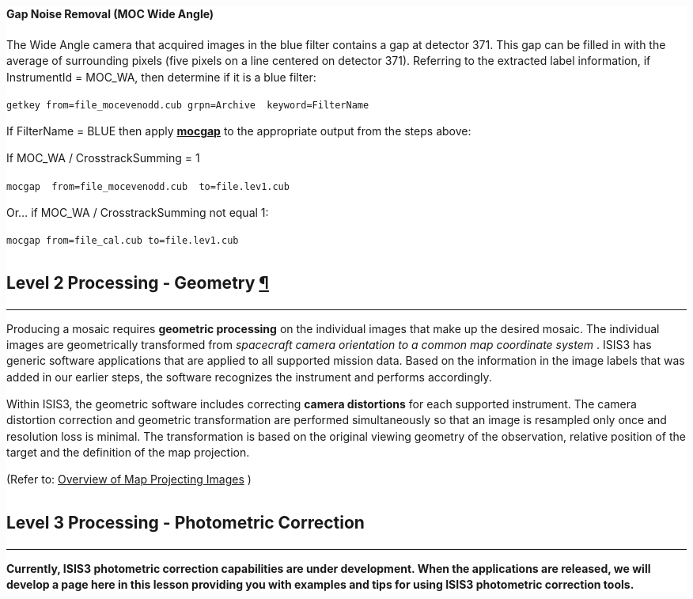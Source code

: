 #### Gap Noise Removal (MOC Wide Angle)

The Wide Angle camera that acquired images in the blue filter contains a
gap at detector 371. This gap can be filled in with the average of
surrounding pixels (five pixels on a line centered on detector 371).
Referring to the extracted label information, if InstrumentId = MOC\_WA,
then determine if it is a blue filter:

    getkey from=file_mocevenodd.cub grpn=Archive  keyword=FilterName

If FilterName = BLUE then apply
[**mocgap**](https://isis.astrogeology.usgs.gov/Application/presentation/Tabbed/mocgap/mocgap.html)
to the appropriate output from the steps above:

If MOC\_WA / CrosstrackSumming = 1

    mocgap  from=file_mocevenodd.cub  to=file.lev1.cub

Or… if MOC\_WA / CrosstrackSumming not equal 1:

    mocgap from=file_cal.cub to=file.lev1.cub

<span id="Level-2-Processing-Geometry"></span>

## Level 2 Processing - Geometry [¶](#Level-2-Processing-Geometry-)

-----

Producing a mosaic requires **geometric processing** on the individual
images that make up the desired mosaic. The individual images are
geometrically transformed from *spacecraft camera orientation to a
common map coordinate system* . ISIS3 has generic software applications
that are applied to all supported mission data. Based on the information
in the image labels that was added in our earlier steps, the software
recognizes the instrument and performs accordingly.

Within ISIS3, the geometric software includes correcting **camera
distortions** for each supported instrument. The camera distortion
correction and geometric transformation are performed simultaneously so
that an image is resampled only once and resolution loss is minimal. The
transformation is based on the original viewing geometry of the
observation, relative position of the target and the definition of the
map projection.

(Refer to: [Overview of Map Projecting
Images](Overview_of_Map_Projecting_Images) )

## Level 3 Processing - Photometric Correction

-----

**Currently, ISIS3 photometric correction capabilities are under
development. When the applications are released, we will develop a page
here in this lesson providing you with examples and tips for using ISIS3
photometric correction tools.**
